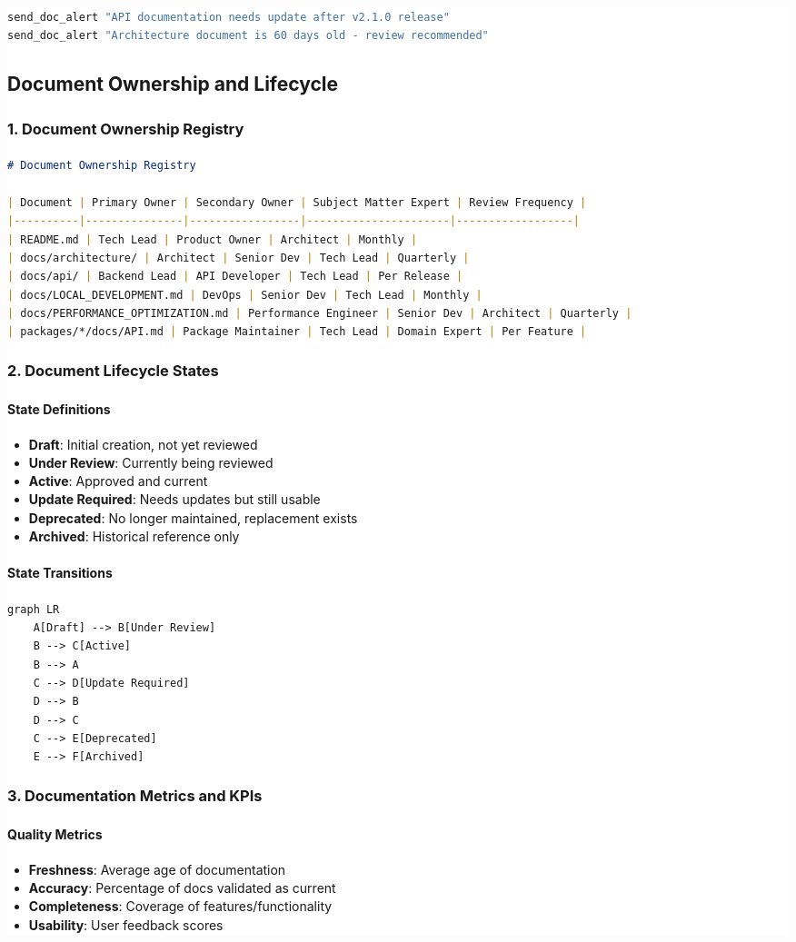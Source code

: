 ```bash
send_doc_alert "API documentation needs update after v2.1.0 release"
send_doc_alert "Architecture document is 60 days old - review recommended"
```

## Document Ownership and Lifecycle

### 1. Document Ownership Registry

```markdown
# Document Ownership Registry

| Document | Primary Owner | Secondary Owner | Subject Matter Expert | Review Frequency |
|----------|---------------|-----------------|----------------------|------------------|
| README.md | Tech Lead | Product Owner | Architect | Monthly |
| docs/architecture/ | Architect | Senior Dev | Tech Lead | Quarterly |
| docs/api/ | Backend Lead | API Developer | Tech Lead | Per Release |
| docs/LOCAL_DEVELOPMENT.md | DevOps | Senior Dev | Tech Lead | Monthly |
| docs/PERFORMANCE_OPTIMIZATION.md | Performance Engineer | Senior Dev | Architect | Quarterly |
| packages/*/docs/API.md | Package Maintainer | Tech Lead | Domain Expert | Per Feature |
```

### 2. Document Lifecycle States

#### State Definitions
- **Draft**: Initial creation, not yet reviewed
- **Under Review**: Currently being reviewed
- **Active**: Approved and current
- **Update Required**: Needs updates but still usable
- **Deprecated**: No longer maintained, replacement exists
- **Archived**: Historical reference only

#### State Transitions

```mermaid
graph LR
    A[Draft] --> B[Under Review]
    B --> C[Active]
    B --> A
    C --> D[Update Required]
    D --> B
    D --> C
    C --> E[Deprecated]
    E --> F[Archived]
```

### 3. Documentation Metrics and KPIs

#### Quality Metrics
- **Freshness**: Average age of documentation
- **Accuracy**: Percentage of docs validated as current
- **Completeness**: Coverage of features/functionality
- **Usability**: User feedback scores
